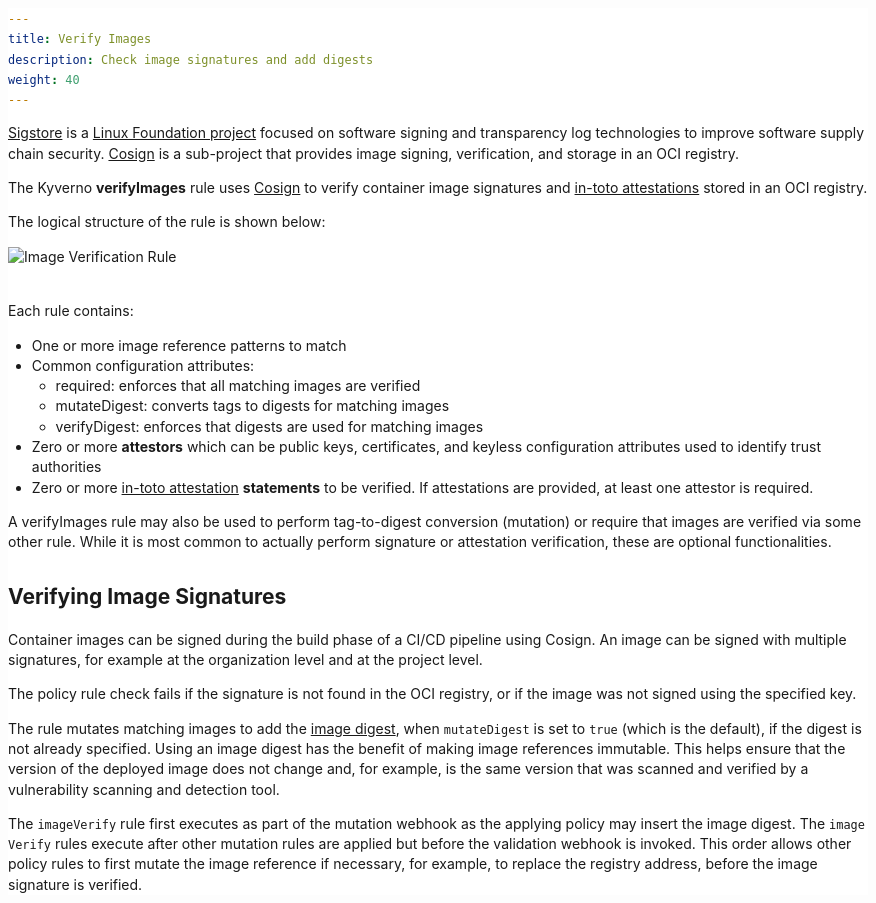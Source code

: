 ```yaml
---
title: Verify Images
description: Check image signatures and add digests
weight: 40
---
```


[Sigstore](https://sigstore.dev/) is a [Linux Foundation project](https://linuxfoundation.org/) focused on software signing and transparency log technologies to improve software supply chain security. [Cosign](https://github.com/sigstore/cosign) is a sub-project that provides image signing, verification, and storage in an OCI registry.

The Kyverno __verifyImages__ rule uses [Cosign](https://github.com/sigstore/cosign) to verify container image signatures and [in-toto attestations](https://github.com/in-toto/attestation/blob/main/spec/README.md) stored in an OCI registry.

The logical structure of the rule is shown below:

<img src="/images/image-verify-rule.png" alt="Image Verification Rule" width="75%"/>
<br/><br/>

Each rule contains:

* One or more image reference patterns to match
* Common configuration attributes:
  * required: enforces that all matching images are verified
  * mutateDigest: converts tags to digests for matching images
  * verifyDigest: enforces that digests are used for matching images
* Zero or more __attestors__ which can be public keys, certificates, and keyless configuration attributes used to identify trust authorities
* Zero or more [in-toto attestation](https://github.com/in-toto/attestation/blob/main/spec/README.md) __statements__ to be verified. If attestations are provided, at least one attestor is required.

A verifyImages rule may also be used to perform tag-to-digest conversion (mutation) or require that images are verified via some other rule. While it is most common to actually perform signature or attestation verification, these are optional functionalities.

## Verifying Image Signatures

Container images can be signed during the build phase of a CI/CD pipeline using Cosign. An image can be signed with multiple signatures, for example at the organization level and at the project level.

The policy rule check fails if the signature is not found in the OCI registry, or if the image was not signed using the specified key.

The rule mutates matching images to add the [image digest](https://docs.docker.com/engine/reference/commandline/pull/#pull-an-image-by-digest-immutable-identifier), when `mutateDigest` is set to `true` (which is the default), if the digest is not already specified. Using an image digest has the benefit of making image references immutable. This helps ensure that the version of the deployed image does not change and, for example, is the same version that was scanned and verified by a vulnerability scanning and detection tool.

The `imageVerify` rule first executes as part of the mutation webhook as the applying policy may insert the image digest. The `imageVerify` rules execute after other mutation rules are applied but before the validation webhook is invoked. This order allows other policy rules to first mutate the image reference if necessary, for example, to replace the registry address, before the image signature is verified.
